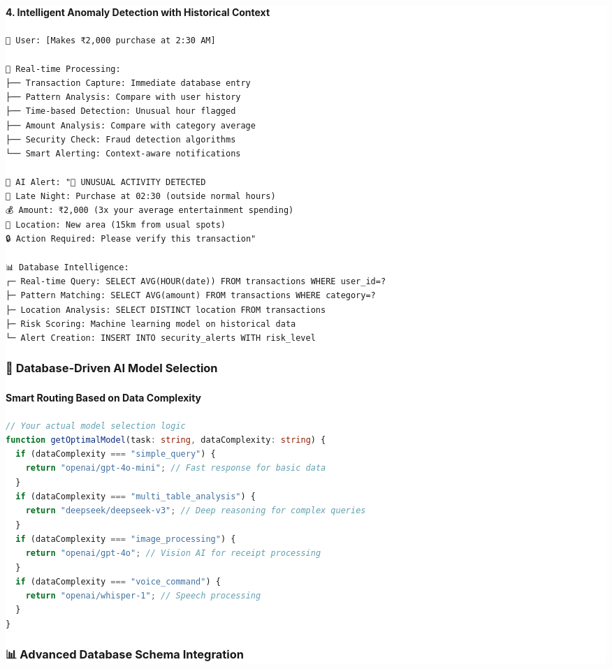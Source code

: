 #### 4. **Intelligent Anomaly Detection with Historical Context**

```
👤 User: [Makes ₹2,000 purchase at 2:30 AM]

🔄 Real-time Processing:
├── Transaction Capture: Immediate database entry
├── Pattern Analysis: Compare with user history
├── Time-based Detection: Unusual hour flagged
├── Amount Analysis: Compare with category average
├── Security Check: Fraud detection algorithms
└── Smart Alerting: Context-aware notifications

🤖 AI Alert: "🚨 UNUSUAL ACTIVITY DETECTED
🌙 Late Night: Purchase at 02:30 (outside normal hours)
💰 Amount: ₹2,000 (3x your average entertainment spending)
📍 Location: New area (15km from usual spots)
🔒 Action Required: Please verify this transaction"

📊 Database Intelligence:
┌─ Real-time Query: SELECT AVG(HOUR(date)) FROM transactions WHERE user_id=?
├─ Pattern Matching: SELECT AVG(amount) FROM transactions WHERE category=?
├─ Location Analysis: SELECT DISTINCT location FROM transactions
├─ Risk Scoring: Machine learning model on historical data
└─ Alert Creation: INSERT INTO security_alerts WITH risk_level
```

### 🎯 **Database-Driven AI Model Selection**

#### **Smart Routing Based on Data Complexity**

```typescript
// Your actual model selection logic
function getOptimalModel(task: string, dataComplexity: string) {
  if (dataComplexity === "simple_query") {
    return "openai/gpt-4o-mini"; // Fast response for basic data
  }
  if (dataComplexity === "multi_table_analysis") {
    return "deepseek/deepseek-v3"; // Deep reasoning for complex queries
  }
  if (dataComplexity === "image_processing") {
    return "openai/gpt-4o"; // Vision AI for receipt processing
  }
  if (dataComplexity === "voice_command") {
    return "openai/whisper-1"; // Speech processing
  }
}
```

### 📊 **Advanced Database Schema Integration**
